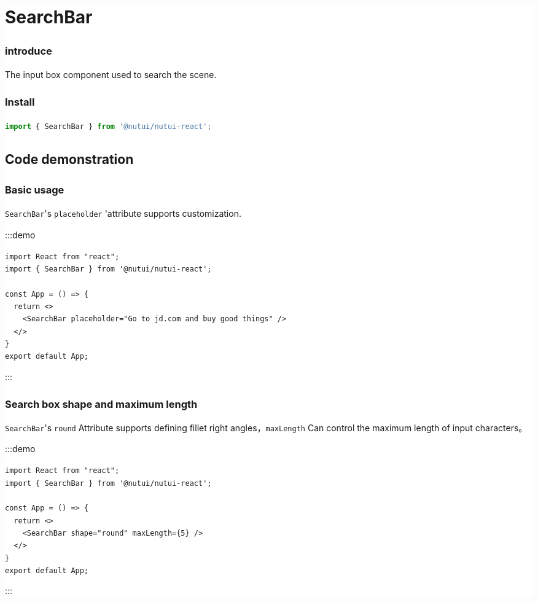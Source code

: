 #  SearchBar

### introduce

The input box component used to search the scene.

### Install

```javascript
import { SearchBar } from '@nutui/nutui-react';

```

## Code demonstration

### Basic usage

`SearchBar`'s `placeholder` 'attribute supports customization.

:::demo
```tsx
import React from "react";
import { SearchBar } from '@nutui/nutui-react';

const App = () => {
  return <>
    <SearchBar placeholder="Go to jd.com and buy good things" />
  </>
}
export default App;
```
:::

### Search box shape and maximum length

`SearchBar`'s `round` Attribute supports defining fillet right angles，`maxLength` Can control the maximum length of input characters。

:::demo
```tsx
import React from "react";
import { SearchBar } from '@nutui/nutui-react';

const App = () => {
  return <>
    <SearchBar shape="round" maxLength={5} />
  </>
}
export default App;
```
:::
